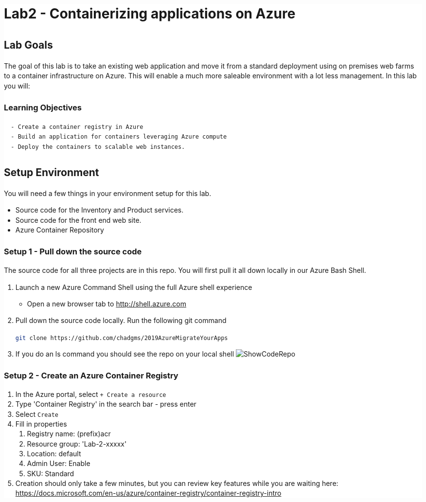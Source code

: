 # Lab2 - Containerizing  applications on Azure

## Lab Goals

The goal of this lab is to take an existing web application and move it from a standard deployment using on premises web farms to a container infrastructure on Azure.  This will enable a much more saleable environment with a lot less management.   In this lab you will:

### Learning Objectives
      - Create a container registry in Azure
      - Build an application for containers leveraging Azure compute
      - Deploy the containers to scalable web instances.


## Setup Environment 

You will need a few things in your environment setup for this lab.

- Source code for the Inventory and Product services.  
- Source code for the front end web site.
- Azure Container Repository


### Setup 1 - Pull down the source code

The source code for all three projects are in this repo.  You will first pull it all down locally in our Azure Bash Shell.

1. Launch a new Azure Command Shell using the full Azure shell experience
   - Open a new browser tab to http://shell.azure.com
2. Pull down the source code locally.  Run the following git command 

   ```bash
   git clone https://github.com/chadgms/2019AzureMigrateYourApps
   ```
3. If you do an ls command you should see the repo on your local shell
   ![ShowCodeRepo](../images/ShowCodeRepo.png)


### Setup 2 - Create an Azure Container Registry

1. In the Azure portal, select `+ Create a resource`
2. Type 'Container Registry' in the search bar - press enter
3. Select `Create`
4. Fill in properties
   1. Registry name: (prefix)acr
   2. Resource group: 'Lab-2-xxxxx'
   2. Location: default
   3. Admin User: Enable
   4. SKU: Standard
5. Creation should only take a few minutes, but you can review key features while you are waiting here: https://docs.microsoft.com/en-us/azure/container-registry/container-registry-intro
